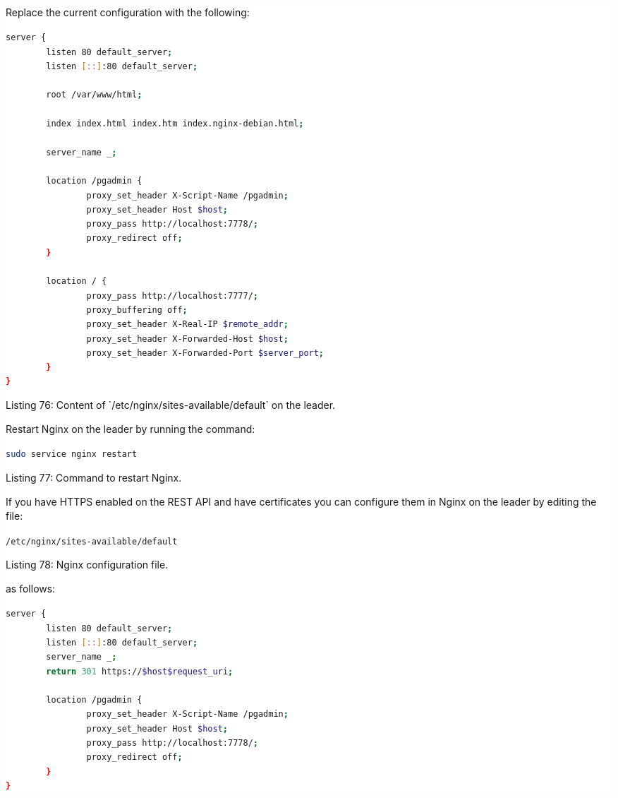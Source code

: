 Replace the current configuration with the following:
```bash
server {
        listen 80 default_server;
        listen [::]:80 default_server;

        root /var/www/html;

        index index.html index.htm index.nginx-debian.html;

        server_name _;

        location /pgadmin {
                proxy_set_header X-Script-Name /pgadmin;
                proxy_set_header Host $host;
                proxy_pass http://localhost:7778/;
                proxy_redirect off;
        }

        location / {
                proxy_pass http://localhost:7777/;
                proxy_buffering off;
                proxy_set_header X-Real-IP $remote_addr;
                proxy_set_header X-Forwarded-Host $host;
                proxy_set_header X-Forwarded-Port $server_port;
        }
}
```

<p class="captionFig">
Listing 76: Content of `/etc/nginx/sites-available/default` on the leader.
</p>
Restart Nginx on the leader by running the command:

```bash
sudo service nginx restart
```

<p class="captionFig">
Listing 77: Command to restart Nginx.
</p>

If you have HTTPS enabled on the REST API and have certificates you can configure them in Nginx on the leader by editing the file:

```bash
/etc/nginx/sites-available/default
```

<p class="captionFig">
Listing 78: Nginx configuration file.
</p>

as follows:

```bash
server {
        listen 80 default_server;
        listen [::]:80 default_server;
        server_name _;
        return 301 https://$host$request_uri;

        location /pgadmin {
                proxy_set_header X-Script-Name /pgadmin;
                proxy_set_header Host $host;
                proxy_pass http://localhost:7778/;
                proxy_redirect off;
        }
}
```